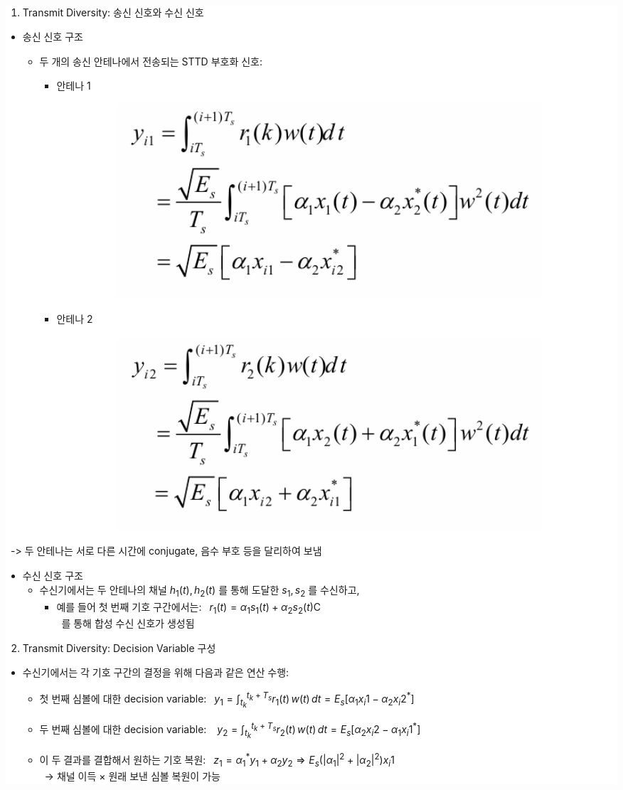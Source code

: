 1. Transmit Diversity: 송신 신호와 수신 신호<br/>
* 송신 신호 구조
  - 두 개의 송신 안테나에서 전송되는 STTD 부호화 신호:
    + 안테나 1
    <p align="center"><img src="/assets/img/Wireless Communication Systems/5장 CDMA 통신 시스템/5-36.png" width="600"></p>

    + 안테나 2
    <p align="center"><img src="/assets/img/Wireless Communication Systems/5장 CDMA 통신 시스템/5-37.png" width="600"></p>

&ensp;-> 두 안테나는 서로 다른 시간에 conjugate, 음수 부호 등을 달리하여 보냄<br/>
* 수신 신호 구조
  - 수신기에서는 두 안테나의 채널 $h_{1}(t), h_{2}(t)$ 를 통해 도달한 $s_{1}, s_{2}$ 를 수신하고,
    + 예를 들어 첫 번째 기호 구간에서는: 
    &ensp;$r_{1}(t) = α_{1}s_{1}(t) + α_{2}s_{2}(t)$C <br/>
    &ensp;를 통해 합성 수신 신호가 생성됨<br/>

2. Transmit Diversity: Decision Variable 구성
* 수신기에서는 각 기호 구간의 결정을 위해 다음과 같은 연산 수행:
  + 첫 번째 심볼에 대한 decision variable:
  &ensp;$y_1 = \int_{t_k}^{t_k + T_s} r_1(t)\, w(t)\, dt = E_s \left[ \alpha_1 x_i1 - \alpha_2 x_i2^* \right]$ <br/>

  + 두 번째 심볼에 대한 decision variable: 
  &ensp; $y_2 = \int_{t_k}^{t_k + T_s} r_2(t)\, w(t)\, dt = E_s \left[ \alpha_2 x_i2 - \alpha_1 x_i1^* \right]$ <br/>

  + 이 두 결과를 결합해서 원하는 기호 복원:
  &ensp;$z_1 = \alpha_1^* y_1 + \alpha_2 y_2 \Rightarrow E_s \left( |\alpha_1|^2 + |\alpha_2|^2 \right) x_i1$ <br/>
&ensp;-> 채널 이득 × 원래 보낸 심볼 복원이 가능
